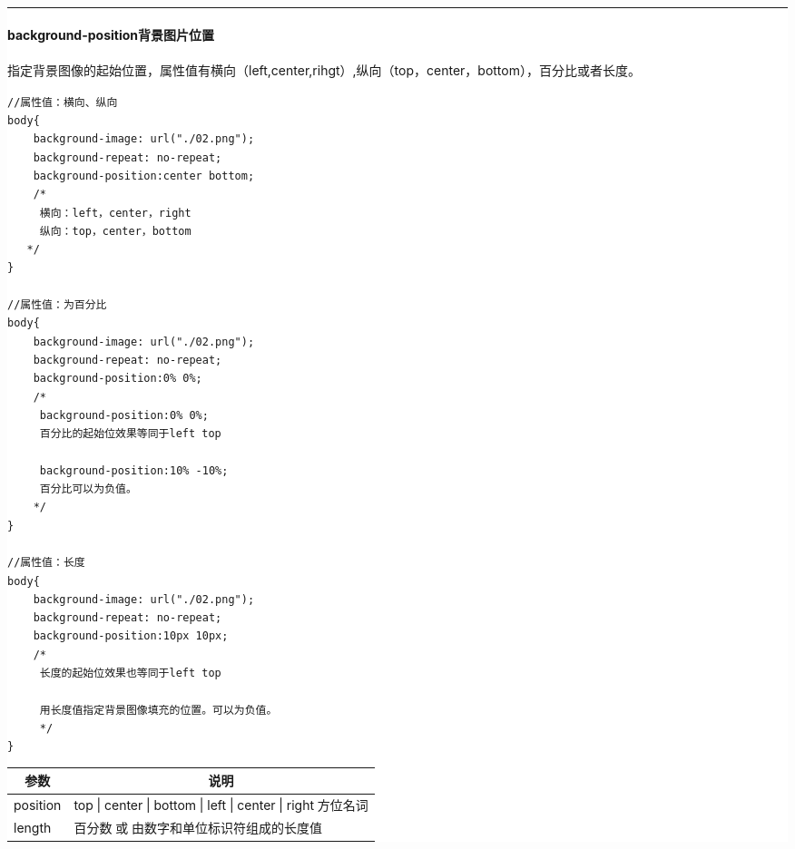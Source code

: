 ------



#### background-position背景图片位置

指定背景图像的起始位置，属性值有横向（left,center,rihgt）,纵向（top，center，bottom），百分比或者长度。

```
//属性值：横向、纵向
body{
    background-image: url("./02.png");
    background-repeat: no-repeat;
    background-position:center bottom;
    /*
     横向：left，center，right
     纵向：top，center，bottom
   */
}

//属性值：为百分比
body{
    background-image: url("./02.png");
    background-repeat: no-repeat;
    background-position:0% 0%;
    /*
     background-position:0% 0%;
     百分比的起始位效果等同于left top
     
     background-position:10% -10%;
     百分比可以为负值。
    */
}

//属性值：长度
body{
    background-image: url("./02.png");
    background-repeat: no-repeat;
    background-position:10px 10px;
    /*
     长度的起始位效果也等同于left top

     用长度值指定背景图像填充的位置。可以为负值。  
     */
}
```



| 参数     | 说明                                                        |
| -------- | ----------------------------------------------------------- |
| position | top \| center \| bottom \| left \| center \| right 方位名词 |
| length   | 百分数 或  由数字和单位标识符组成的长度值                   |
